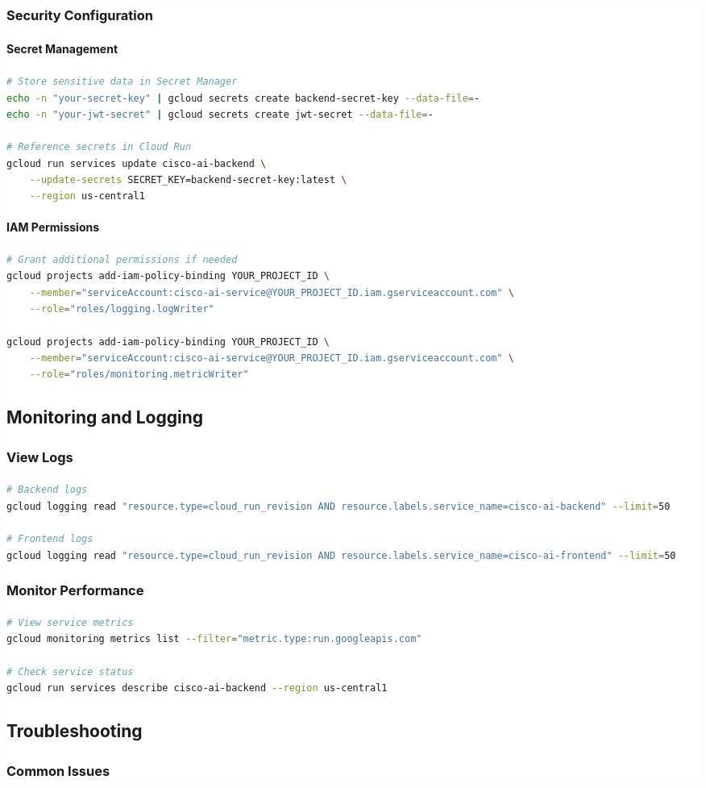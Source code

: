 ### Security Configuration

#### Secret Management
```bash
# Store sensitive data in Secret Manager
echo -n "your-secret-key" | gcloud secrets create backend-secret-key --data-file=-
echo -n "your-jwt-secret" | gcloud secrets create jwt-secret --data-file=-

# Reference secrets in Cloud Run
gcloud run services update cisco-ai-backend \
    --update-secrets SECRET_KEY=backend-secret-key:latest \
    --region us-central1
```

#### IAM Permissions
```bash
# Grant additional permissions if needed
gcloud projects add-iam-policy-binding YOUR_PROJECT_ID \
    --member="serviceAccount:cisco-ai-service@YOUR_PROJECT_ID.iam.gserviceaccount.com" \
    --role="roles/logging.logWriter"

gcloud projects add-iam-policy-binding YOUR_PROJECT_ID \
    --member="serviceAccount:cisco-ai-service@YOUR_PROJECT_ID.iam.gserviceaccount.com" \
    --role="roles/monitoring.metricWriter"
```

## Monitoring and Logging

### View Logs
```bash
# Backend logs
gcloud logging read "resource.type=cloud_run_revision AND resource.labels.service_name=cisco-ai-backend" --limit=50

# Frontend logs
gcloud logging read "resource.type=cloud_run_revision AND resource.labels.service_name=cisco-ai-frontend" --limit=50
```

### Monitor Performance
```bash
# View service metrics
gcloud monitoring metrics list --filter="metric.type:run.googleapis.com"

# Check service status
gcloud run services describe cisco-ai-backend --region us-central1
```

## Troubleshooting

### Common Issues
